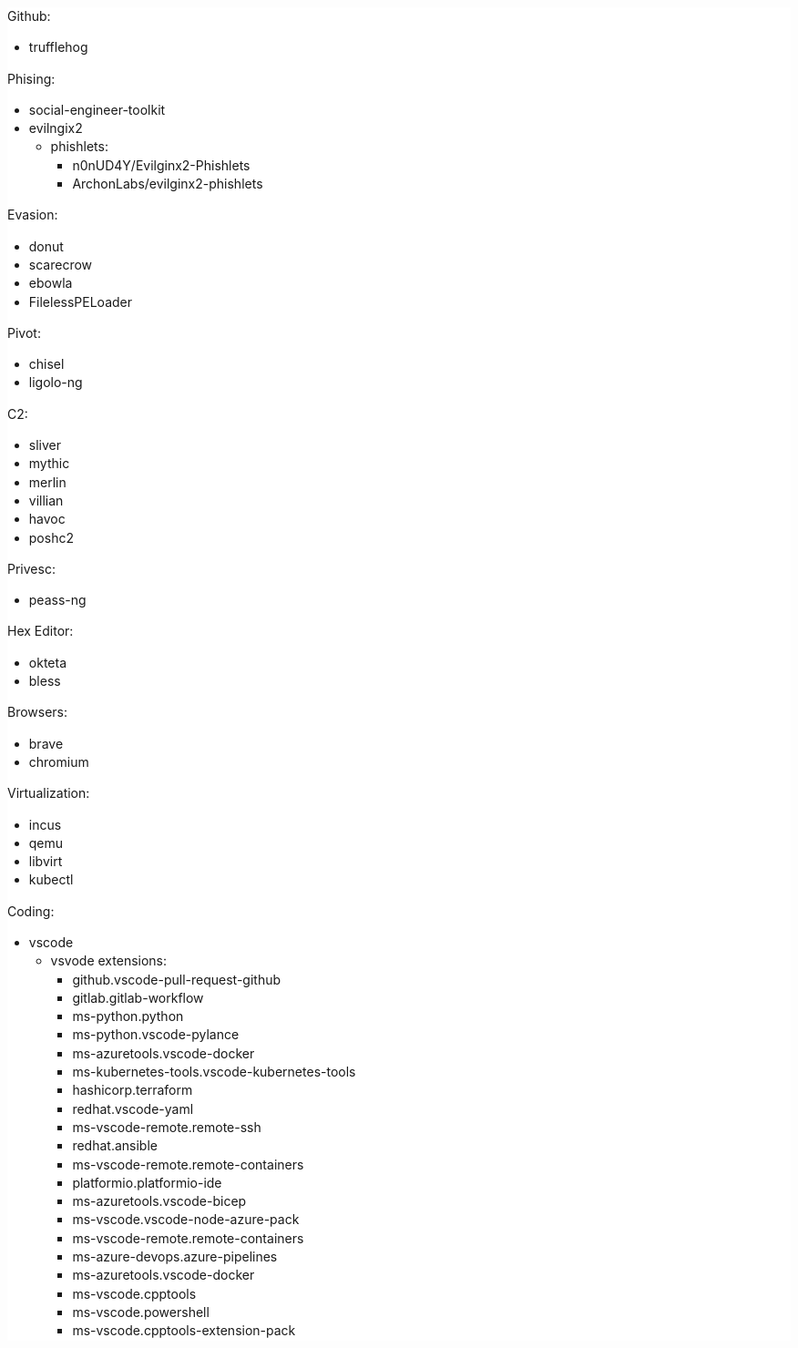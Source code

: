 Github:
   - trufflehog

Phising:
   - social-engineer-toolkit
   - evilngix2
     - phishlets:
       - n0nUD4Y/Evilginx2-Phishlets
       - ArchonLabs/evilginx2-phishlets

Evasion:
   - donut
   - scarecrow
   - ebowla
   - FilelessPELoader

Pivot:
   - chisel
   - ligolo-ng

C2:
   - sliver
   - mythic
   - merlin
   - villian
   - havoc
   - poshc2

Privesc:
   - peass-ng
    
Hex Editor:
   - okteta
   - bless

Browsers:
   - brave
   - chromium

Virtualization:
   - incus
   - qemu
   - libvirt
   - kubectl

Coding:
   - vscode
     - vsvode extensions:
	    - github.vscode-pull-request-github
	    - gitlab.gitlab-workflow
	    - ms-python.python
	    - ms-python.vscode-pylance
	    - ms-azuretools.vscode-docker
	    - ms-kubernetes-tools.vscode-kubernetes-tools
	    - hashicorp.terraform
	    - redhat.vscode-yaml
       - ms-vscode-remote.remote-ssh
	    - redhat.ansible
       - ms-vscode-remote.remote-containers
       - platformio.platformio-ide
	    - ms-azuretools.vscode-bicep
	    - ms-vscode.vscode-node-azure-pack
	    - ms-vscode-remote.remote-containers
	    - ms-azure-devops.azure-pipelines
       - ms-azuretools.vscode-docker
       - ms-vscode.cpptools
       - ms-vscode.powershell
       - ms-vscode.cpptools-extension-pack